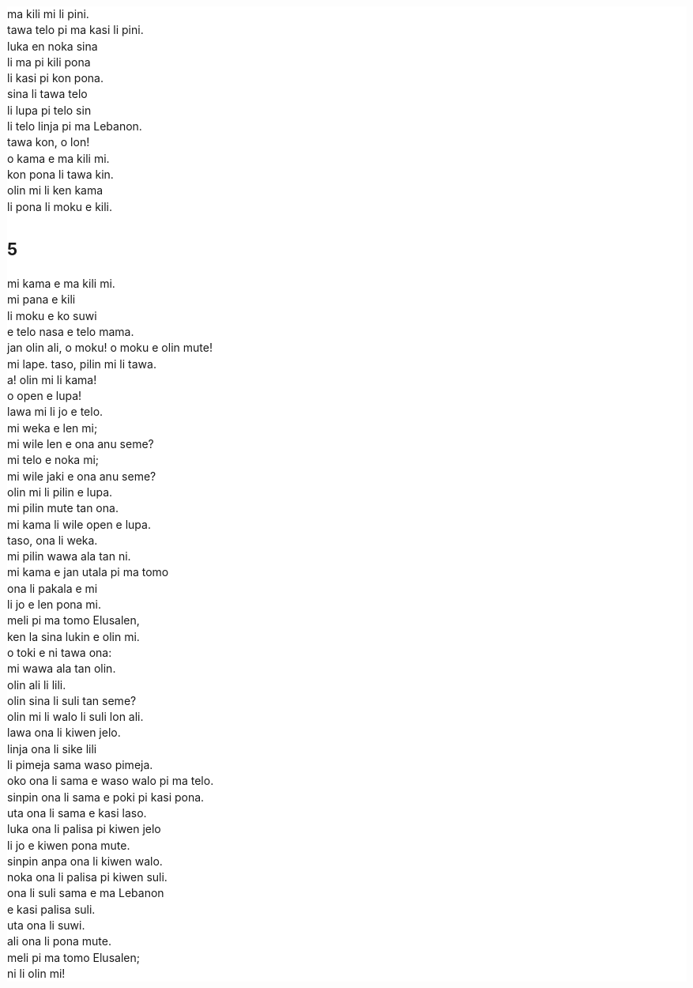 ma kili mi li pini.  \
tawa telo pi ma kasi li pini.  \
luka en noka sina  \
li ma pi kili pona  \
li kasi pi kon pona.  \
sina li tawa telo  \
li lupa pi telo sin  \
li telo linja pi ma Lebanon.  \
tawa kon, o lon!  \
o kama e ma kili mi.  \
kon pona li tawa kin.  \
olin mi li ken kama  \
li pona li moku e kili.

## 5

mi kama e ma kili mi.  \
mi pana e kili  \
li moku e ko suwi  \
e telo nasa e telo mama.  \
jan olin ali, o moku! o moku e olin mute!  \
mi lape. taso, pilin mi li tawa.  \
a! olin mi li kama!  \
o open e lupa!  \
lawa mi li jo e telo.  \
mi weka e len mi;  \
mi wile len e ona anu seme?  \
mi telo e noka mi;  \
mi wile jaki e ona anu seme?  \
olin mi li pilin e lupa.  \
mi pilin mute tan ona.  \
mi kama li wile open e lupa.  \
taso, ona li weka.  \
mi pilin wawa ala tan ni.  \
mi kama e jan utala pi ma tomo  \
ona li pakala e mi  \
li jo e len pona mi.  \
meli pi ma tomo Elusalen,  \
ken la sina lukin e olin mi.  \
o toki e ni tawa ona:  \
mi wawa ala tan olin.  \
olin ali li lili.  \
olin sina li suli tan seme?  \
olin mi li walo li suli lon ali.  \
lawa ona li kiwen jelo.  \
linja ona li sike lili  \
li pimeja sama waso pimeja.  \
oko ona li sama e waso walo pi ma telo.  \
sinpin ona li sama e poki pi kasi pona.  \
uta ona li sama e kasi laso.  \
luka ona li palisa pi kiwen jelo  \
li jo e kiwen pona mute.  \
sinpin anpa ona li kiwen walo.  \
noka ona li palisa pi kiwen suli.  \
ona li suli sama e ma Lebanon  \
e kasi palisa suli.  \
uta ona li suwi.  \
ali ona li pona mute.  \
meli pi ma tomo Elusalen;  \
ni li olin mi!
